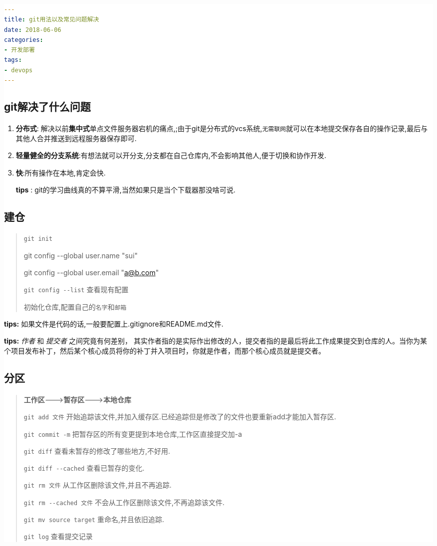 ```yaml
---
title: git用法以及常见问题解决
date: 2018-06-06
categories:
- 开发部署
tags:
- devops
---
```




## git解决了什么问题

1. **分布式**: 解决以前**集中式**单点文件服务器宕机的痛点,;由于git是分布式的vcs系统,`无需联网`就可以在本地提交保存各自的操作记录,最后与其他人合并推送到远程服务器保存即可.

2. **轻量健全的分支系统**:有想法就可以开分支,分支都在自己仓库内,不会影响其他人,便于切换和协作开发.

3. **快**:所有操作在本地,肯定会快.

   **tips** : git的学习曲线真的不算平滑,当然如果只是当个下载器那没啥可说.

## 建仓

> `git init `
>
> git config --global user.name "sui"
>
> git config --global user.email "a@b.com"
>
> `git config --list` 查看现有配置
>
> 初始化仓库,配置自己的`名字`和`邮箱`

**tips:** 如果文件是代码的话,一般要配置上.gitignore和README.md文件.

**tips:**  *作者* 和 *提交者* 之间究竟有何差别， 其实作者指的是实际作出修改的人，提交者指的是最后将此工作成果提交到仓库的人。当你为某个项目发布补丁，然后某个核心成员将你的补丁并入项目时，你就是作者，而那个核心成员就是提交者。



## 分区

> **工作区**--->**暂存区**--->**本地仓库**
>
> `git add 文件` 开始追踪该文件,并加入缓存区.已经追踪但是修改了的文件也要重新add才能加入暂存区.
>
> `git commit -m` 把暂存区的所有变更提到本地仓库,工作区直接提交加-a
>
> `git diff` 查看未暂存的修改了哪些地方,不好用.
>
> `git diff --cached` 查看已暂存的变化.
>
> `git rm 文件` 从工作区删除该文件,并且不再追踪.
>
> `git rm --cached 文件` 不会从工作区删除该文件,不再追踪该文件. 
>
> `git mv source target` 重命名,并且依旧追踪.
>
> `git log` 查看提交记录
